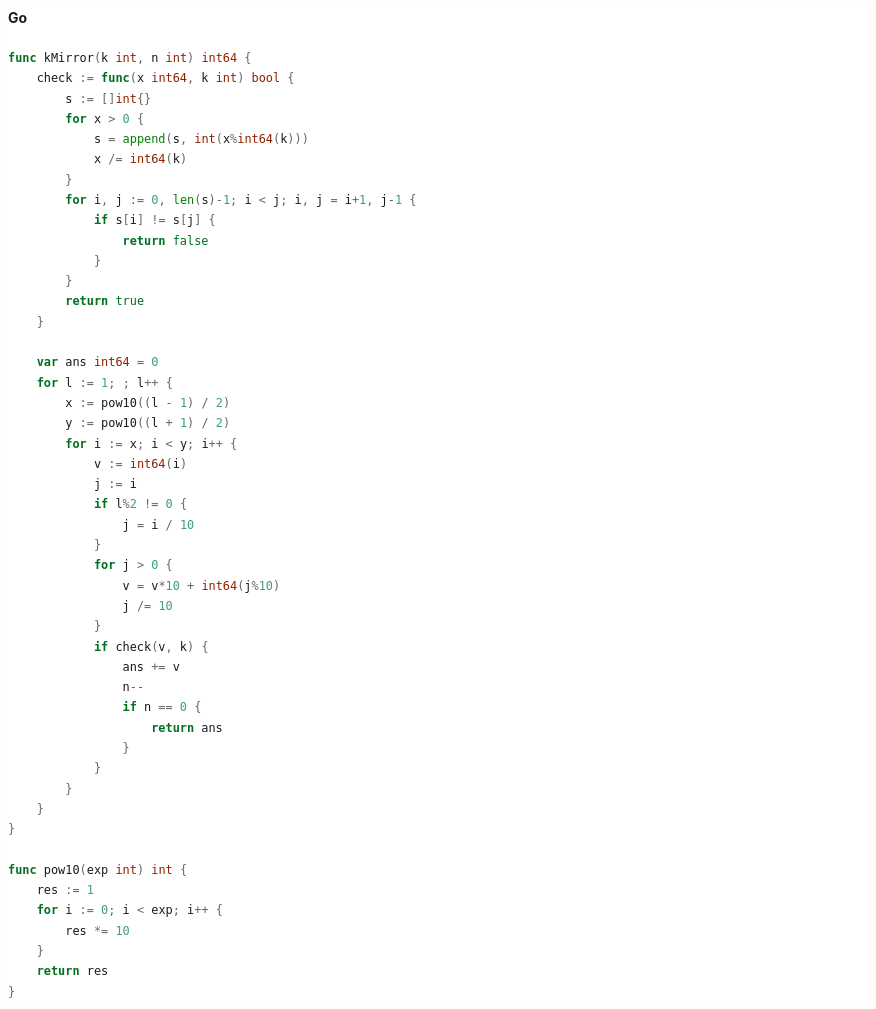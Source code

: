 #### Go

```go
func kMirror(k int, n int) int64 {
	check := func(x int64, k int) bool {
		s := []int{}
		for x > 0 {
			s = append(s, int(x%int64(k)))
			x /= int64(k)
		}
		for i, j := 0, len(s)-1; i < j; i, j = i+1, j-1 {
			if s[i] != s[j] {
				return false
			}
		}
		return true
	}

	var ans int64 = 0
	for l := 1; ; l++ {
		x := pow10((l - 1) / 2)
		y := pow10((l + 1) / 2)
		for i := x; i < y; i++ {
			v := int64(i)
			j := i
			if l%2 != 0 {
				j = i / 10
			}
			for j > 0 {
				v = v*10 + int64(j%10)
				j /= 10
			}
			if check(v, k) {
				ans += v
				n--
				if n == 0 {
					return ans
				}
			}
		}
	}
}

func pow10(exp int) int {
	res := 1
	for i := 0; i < exp; i++ {
		res *= 10
	}
	return res
}
```
